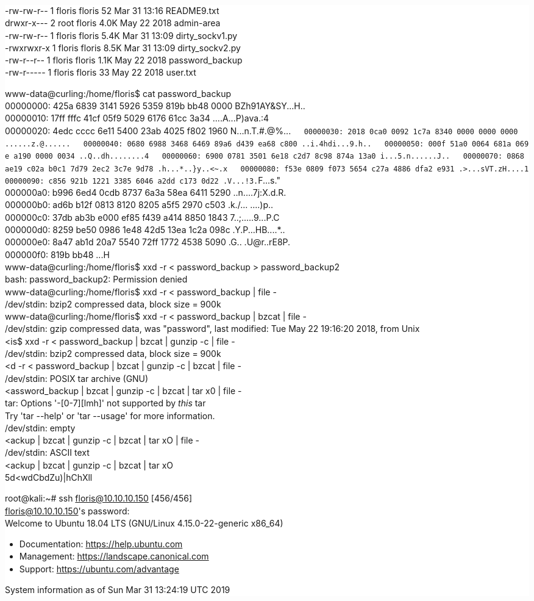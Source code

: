 -rw-rw-r-- 1 floris floris 52 Mar 31 13:16 README9.txt  
drwxr-x--- 2 root floris 4.0K May 22 2018 admin-area  
-rw-rw-r-- 1 floris floris 5.4K Mar 31 13:09 dirty_sockv1.py  
-rwxrwxr-x 1 floris floris 8.5K Mar 31 13:09 dirty_sockv2.py  
-rw-r--r-- 1 floris floris 1.1K May 22 2018 password_backup  
-rw-r----- 1 floris floris 33 May 22 2018 user.txt

www-data@curling:/home/floris$ cat password_backup  
00000000: 425a 6839 3141 5926 5359 819b bb48 0000 BZh91AY&SY...H..  
00000010: 17ff fffc 41cf 05f9 5029 6176 61cc 3a34 ....A...P)ava.:4  
00000020: 4edc cccc 6e11 5400 23ab 4025 f802 1960 N...n.T.#.@%...`  
00000030: 2018 0ca0 0092 1c7a 8340 0000 0000 0000 ......z.@......  
00000040: 0680 6988 3468 6469 89a6 d439 ea68 c800 ..i.4hdi...9.h..  
00000050: 000f 51a0 0064 681a 069e a190 0000 0034 ..Q..dh........4  
00000060: 6900 0781 3501 6e18 c2d7 8c98 874a 13a0 i...5.n......J..  
00000070: 0868 ae19 c02a b0c1 7d79 2ec2 3c7e 9d78 .h...*..}y..<~.x  
00000080: f53e 0809 f073 5654 c27a 4886 dfa2 e931 .>...sVT.zH....1  
00000090: c856 921b 1221 3385 6046 a2dd c173 0d22 .V...!3.`F...s."  
000000a0: b996 6ed4 0cdb 8737 6a3a 58ea 6411 5290 ..n....7j:X.d.R.  
000000b0: ad6b b12f 0813 8120 8205 a5f5 2970 c503 .k./... ....)p..  
000000c0: 37db ab3b e000 ef85 f439 a414 8850 1843 7..;.....9...P.C  
000000d0: 8259 be50 0986 1e48 42d5 13ea 1c2a 098c .Y.P...HB....*..  
000000e0: 8a47 ab1d 20a7 5540 72ff 1772 4538 5090 .G.. .U@r..rE8P.  
000000f0: 819b bb48 ...H  
www-data@curling:/home/floris$ xxd -r < password_backup > password_backup2  
bash: password_backup2: Permission denied  
www-data@curling:/home/floris$ xxd -r < password_backup | file -  
/dev/stdin: bzip2 compressed data, block size = 900k  
www-data@curling:/home/floris$ xxd -r < password_backup | bzcat | file -  
/dev/stdin: gzip compressed data, was "password", last modified: Tue May 22 19:16:20 2018, from Unix  
<is$ xxd -r < password_backup | bzcat | gunzip -c | file -  
/dev/stdin: bzip2 compressed data, block size = 900k  
<d -r < password_backup | bzcat | gunzip -c | bzcat | file -  
/dev/stdin: POSIX tar archive (GNU)  
<assword_backup | bzcat | gunzip -c | bzcat | tar x0 | file -  
tar: Options '-[0-7][lmh]' not supported by *this* tar  
Try 'tar --help' or 'tar --usage' for more information.  
/dev/stdin: empty  
<ackup | bzcat | gunzip -c | bzcat | tar xO | file -  
/dev/stdin: ASCII text  
<ackup | bzcat | gunzip -c | bzcat | tar xO  
5d<wdCbdZu)|hChXll

root@kali:~# ssh floris@10.10.10.150 [456/456]  
floris@10.10.10.150's password:  
Welcome to Ubuntu 18.04 LTS (GNU/Linux 4.15.0-22-generic x86_64)

* Documentation: https://help.ubuntu.com  
* Management: https://landscape.canonical.com  
* Support: https://ubuntu.com/advantage

System information as of Sun Mar 31 13:24:19 UTC 2019
